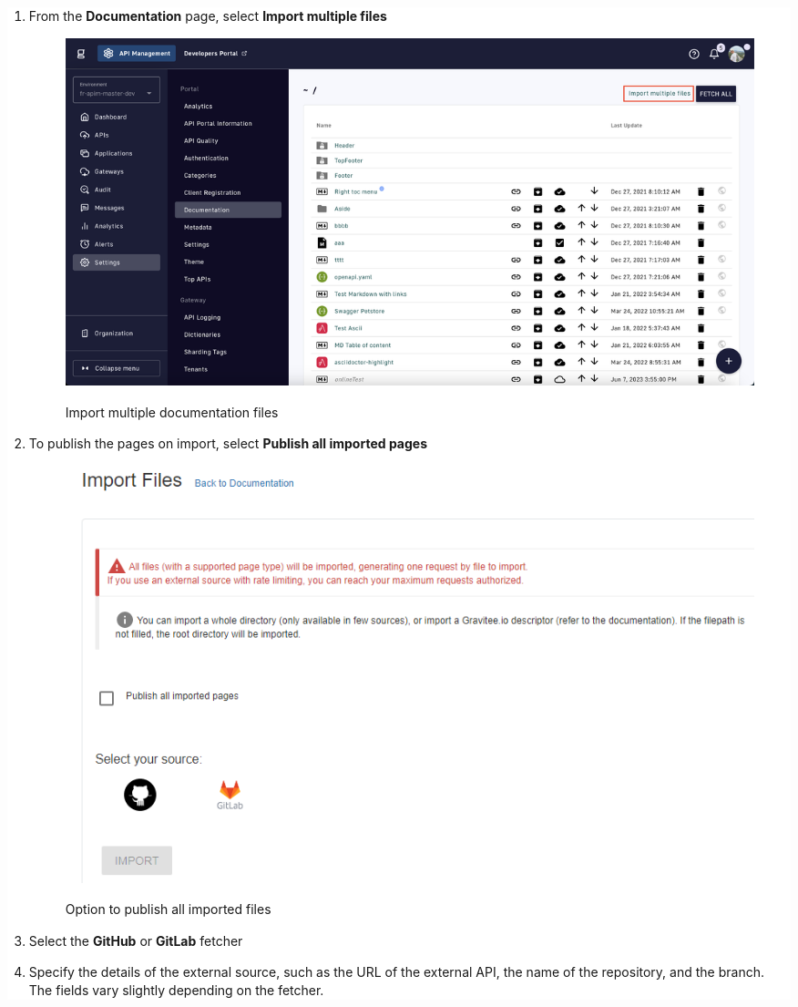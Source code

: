 1.  From the **Documentation** page, select **Import multiple files**&#x20;

    <figure><img src="../../../.gitbook/assets/documentation_import multiple files.png" alt=""><figcaption><p>Import multiple documentation files</p></figcaption></figure>
2.  To publish the pages on import, select **Publish all imported pages**&#x20;

    <figure><img src="../../../.gitbook/assets/import-multiple-files.png" alt=""><figcaption><p>Option to publish all imported files</p></figcaption></figure>
3. Select the **GitHub** or **GitLab** fetcher
4.  Specify the details of the external source, such as the URL of the external API, the name of the repository, and the branch. The fields vary slightly depending on the fetcher.
